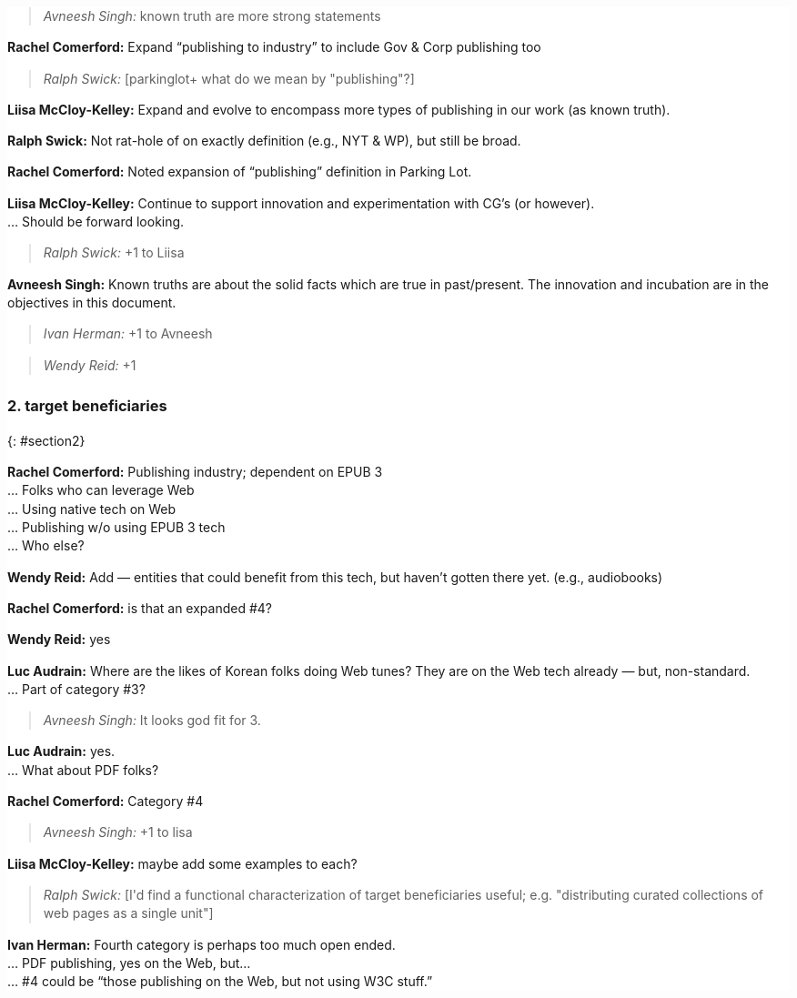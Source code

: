 > *Avneesh Singh:* known truth are more strong statements

**Rachel Comerford:** Expand “publishing to industry” to include Gov & Corp publishing too  

> *Ralph Swick:* [parkinglot+ what do we mean by "publishing"?]

**Liisa McCloy-Kelley:** Expand and evolve to encompass more types of publishing in our work (as known truth).  

**Ralph Swick:** Not rat-hole of on exactly definition (e.g., NYT & WP), but still be broad.  

**Rachel Comerford:** Noted expansion of “publishing” definition in Parking Lot.  

**Liisa McCloy-Kelley:** Continue to support innovation and experimentation with CG’s (or however).  
… Should be forward looking.  

> *Ralph Swick:* +1 to Liisa

**Avneesh Singh:** Known truths are about the solid facts which are true in past/present. The innovation and incubation are in the objectives in this document.  

> *Ivan Herman:* +1 to Avneesh

> *Wendy Reid:* +1

### 2. target beneficiaries
{: #section2}

**Rachel Comerford:** Publishing industry; dependent on EPUB 3  
… Folks who can leverage Web  
… Using native tech on Web  
… Publishing w/o using EPUB 3 tech  
… Who else?  

**Wendy Reid:** Add — entities that could benefit from this tech, but haven’t gotten there yet. (e.g., audiobooks)  

**Rachel Comerford:** is that an expanded #4?  

**Wendy Reid:** yes  

**Luc Audrain:** Where are the likes of Korean folks doing Web tunes?  They are on the Web tech already — but, non-standard.  
… Part of category #3?  

> *Avneesh Singh:* It looks god fit for 3.

**Luc Audrain:** yes.  
… What about PDF folks?  

**Rachel Comerford:** Category #4  

> *Avneesh Singh:* +1 to lisa

**Liisa McCloy-Kelley:** maybe add some examples to each?  

> *Ralph Swick:* [I'd find a functional characterization of target beneficiaries useful; e.g. "distributing curated collections of web pages as a single unit"]

**Ivan Herman:** Fourth category is perhaps too much open ended.  
… PDF publishing, yes on the Web, but…  
… #4 could be “those publishing on the Web, but not using W3C stuff.”  
